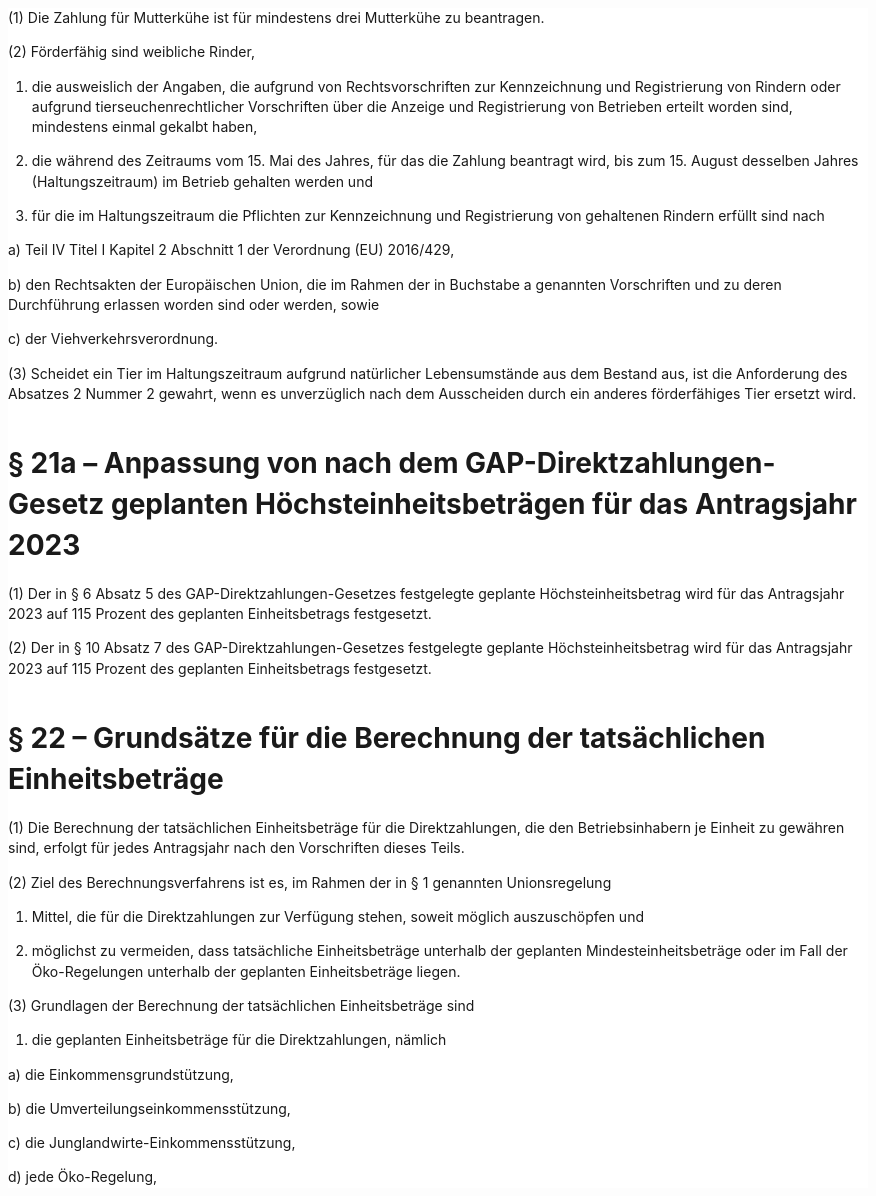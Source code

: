 (1) Die Zahlung für Mutterkühe ist für mindestens drei Mutterkühe zu beantragen.

(2) Förderfähig sind weibliche Rinder,

1. die ausweislich der Angaben, die aufgrund von Rechtsvorschriften zur Kennzeichnung und Registrierung von Rindern oder aufgrund tierseuchenrechtlicher Vorschriften über die Anzeige und Registrierung von Betrieben erteilt worden sind, mindestens einmal gekalbt haben,

2. die während des Zeitraums vom 15. Mai des Jahres, für das die Zahlung beantragt wird, bis zum 15. August desselben Jahres (Haltungszeitraum) im Betrieb gehalten werden und

3. für die im Haltungszeitraum die Pflichten zur Kennzeichnung und Registrierung von gehaltenen Rindern erfüllt sind nach

a) Teil IV Titel I Kapitel 2 Abschnitt 1 der Verordnung (EU) 2016/429,

b) den Rechtsakten der Europäischen Union, die im Rahmen der in Buchstabe a genannten Vorschriften und zu deren Durchführung erlassen worden sind oder werden, sowie

c) der Viehverkehrsverordnung.

(3) Scheidet ein Tier im Haltungszeitraum aufgrund natürlicher Lebensumstände aus dem Bestand aus, ist die Anforderung des Absatzes 2 Nummer 2 gewahrt, wenn es unverzüglich nach dem Ausscheiden durch ein anderes förderfähiges Tier ersetzt wird.

# § 21a – Anpassung von nach dem GAP-Direktzahlungen-Gesetz geplanten Höchsteinheitsbeträgen für das Antragsjahr 2023

(1) Der in § 6 Absatz 5 des GAP-Direktzahlungen-Gesetzes festgelegte geplante Höchsteinheitsbetrag wird für das Antragsjahr 2023 auf 115 Prozent des geplanten Einheitsbetrags festgesetzt.

(2) Der in § 10 Absatz 7 des GAP-Direktzahlungen-Gesetzes festgelegte geplante Höchsteinheitsbetrag wird für das Antragsjahr 2023 auf 115 Prozent des geplanten Einheitsbetrags festgesetzt.

# § 22 – Grundsätze für die Berechnung der tatsächlichen Einheitsbeträge

(1) Die Berechnung der tatsächlichen Einheitsbeträge für die Direktzahlungen, die den Betriebsinhabern je Einheit zu gewähren sind, erfolgt für jedes Antragsjahr nach den Vorschriften dieses Teils.

(2) Ziel des Berechnungsverfahrens ist es, im Rahmen der in § 1 genannten Unionsregelung

1. Mittel, die für die Direktzahlungen zur Verfügung stehen, soweit möglich auszuschöpfen und

2. möglichst zu vermeiden, dass tatsächliche Einheitsbeträge unterhalb der geplanten Mindesteinheitsbeträge oder im Fall der Öko-Regelungen unterhalb der geplanten Einheitsbeträge liegen.

(3) Grundlagen der Berechnung der tatsächlichen Einheitsbeträge sind

1. die geplanten Einheitsbeträge für die Direktzahlungen, nämlich

a) die Einkommensgrundstützung,

b) die Umverteilungseinkommensstützung,

c) die Junglandwirte-Einkommensstützung,

d) jede Öko-Regelung,
